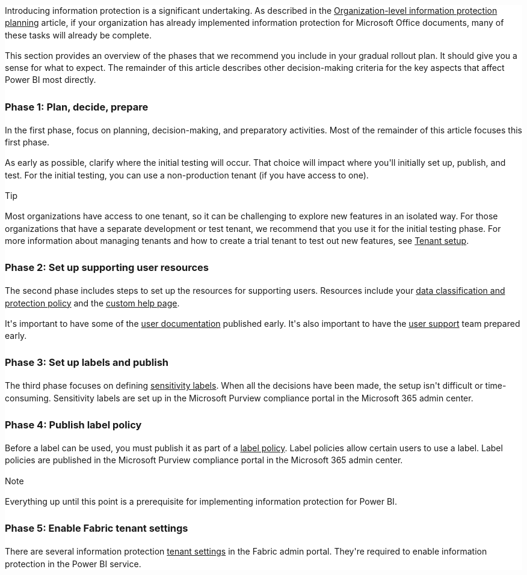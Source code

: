 Introducing information protection is a significant undertaking. As described in the [Organization-level information protection planning](powerbi-implementation-planning-organization-level-info-protection.md#current-state-assessment) article, if your organization has already implemented information protection for Microsoft Office documents, many of these tasks will already be complete.

This section provides an overview of the phases that we recommend you include in your gradual rollout plan. It should give you a sense for what to expect. The remainder of this article describes other decision-making criteria for the key aspects that affect Power BI most directly.

### Phase 1: Plan, decide, prepare

In the first phase, focus on planning, decision-making, and preparatory activities. Most of the remainder of this article focuses this first phase.

As early as possible, clarify where the initial testing will occur. That choice will impact where you'll initially set up, publish, and test. For the initial testing, you can use a non-production tenant (if you have access to one).

> [!TIP]
> Most organizations have access to one tenant, so it can be challenging to explore new features in an isolated way. For those organizations that have a separate development or test tenant, we recommend that you use it for the initial testing phase. For more information about managing tenants and how to create a trial tenant to test out new features, see [Tenant setup](powerbi-implementation-planning-tenant-setup.md).

### Phase 2: Set up supporting user resources

The second phase includes steps to set up the resources for supporting users. Resources include your [data classification and protection policy](#data-classification-and-protection-policy) and the [custom help page](#user-documentation-and-training).

It's important to have some of the [user documentation](#user-documentation-and-training) published early. It's also important to have the [user support](#user-support) team prepared early.

### Phase 3: Set up labels and publish

The third phase focuses on defining [sensitivity labels](#sensitivity-label-structure). When all the decisions have been made, the setup isn't difficult or time-consuming. Sensitivity labels are set up in the Microsoft Purview compliance portal in the Microsoft 365 admin center.

### Phase 4: Publish label policy

Before a label can be used, you must publish it as part of a [label policy](#published-label-policies). Label policies allow certain users to use a label. Label policies are published in the Microsoft Purview compliance portal in the Microsoft 365 admin center.

> [!NOTE]
> Everything up until this point is a prerequisite for implementing information protection for Power BI.

### Phase 5: Enable Fabric tenant settings

There are several information protection [tenant settings](#fabric-tenant-settings) in the Fabric admin portal. They're required to enable information protection in the Power BI service.
